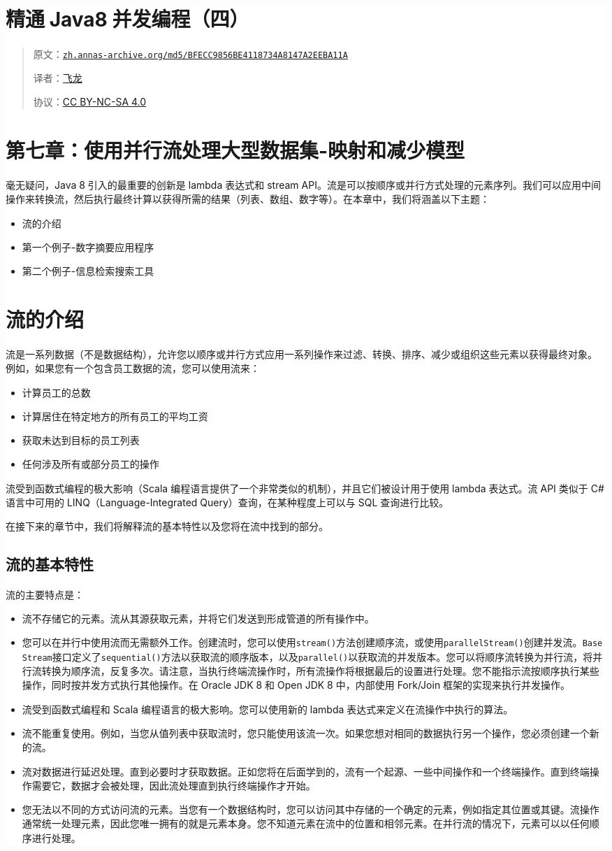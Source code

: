 # 精通 Java8 并发编程（四）

> 原文：[`zh.annas-archive.org/md5/BFECC9856BE4118734A8147A2EEBA11A`](https://zh.annas-archive.org/md5/BFECC9856BE4118734A8147A2EEBA11A)
> 
> 译者：[飞龙](https://github.com/wizardforcel)
> 
> 协议：[CC BY-NC-SA 4.0](http://creativecommons.org/licenses/by-nc-sa/4.0/)

# 第七章：使用并行流处理大型数据集-映射和减少模型

毫无疑问，Java 8 引入的最重要的创新是 lambda 表达式和 stream API。流是可以按顺序或并行方式处理的元素序列。我们可以应用中间操作来转换流，然后执行最终计算以获得所需的结果（列表、数组、数字等）。在本章中，我们将涵盖以下主题：

+   流的介绍

+   第一个例子-数字摘要应用程序

+   第二个例子-信息检索搜索工具

# 流的介绍

流是一系列数据（不是数据结构），允许您以顺序或并行方式应用一系列操作来过滤、转换、排序、减少或组织这些元素以获得最终对象。例如，如果您有一个包含员工数据的流，您可以使用流来：

+   计算员工的总数

+   计算居住在特定地方的所有员工的平均工资

+   获取未达到目标的员工列表

+   任何涉及所有或部分员工的操作

流受到函数式编程的极大影响（Scala 编程语言提供了一个非常类似的机制），并且它们被设计用于使用 lambda 表达式。流 API 类似于 C#语言中可用的 LINQ（Language-Integrated Query）查询，在某种程度上可以与 SQL 查询进行比较。

在接下来的章节中，我们将解释流的基本特性以及您将在流中找到的部分。

## 流的基本特性

流的主要特点是：

+   流不存储它的元素。流从其源获取元素，并将它们发送到形成管道的所有操作中。

+   您可以在并行中使用流而无需额外工作。创建流时，您可以使用`stream()`方法创建顺序流，或使用`parallelStream()`创建并发流。`BaseStream`接口定义了`sequential()`方法以获取流的顺序版本，以及`parallel()`以获取流的并发版本。您可以将顺序流转换为并行流，将并行流转换为顺序流，反复多次。请注意，当执行终端流操作时，所有流操作将根据最后的设置进行处理。您不能指示流按顺序执行某些操作，同时按并发方式执行其他操作。在 Oracle JDK 8 和 Open JDK 8 中，内部使用 Fork/Join 框架的实现来执行并发操作。

+   流受到函数式编程和 Scala 编程语言的极大影响。您可以使用新的 lambda 表达式来定义在流操作中执行的算法。

+   流不能重复使用。例如，当您从值列表中获取流时，您只能使用该流一次。如果您想对相同的数据执行另一个操作，您必须创建一个新的流。

+   流对数据进行延迟处理。直到必要时才获取数据。正如您将在后面学到的，流有一个起源、一些中间操作和一个终端操作。直到终端操作需要它，数据才会被处理，因此流处理直到执行终端操作才开始。

+   您无法以不同的方式访问流的元素。当您有一个数据结构时，您可以访问其中存储的一个确定的元素，例如指定其位置或其键。流操作通常统一处理元素，因此您唯一拥有的就是元素本身。您不知道元素在流中的位置和相邻元素。在并行流的情况下，元素可以以任何顺序进行处理。
